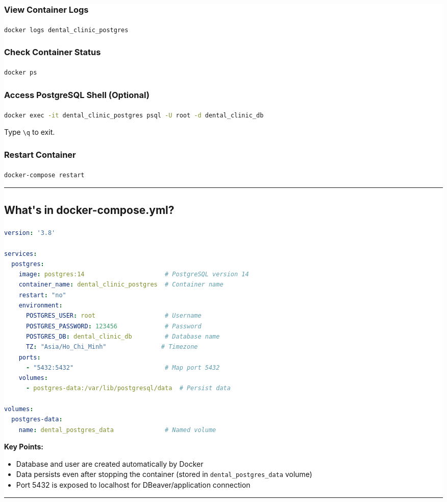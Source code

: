 ### View Container Logs
```bash
docker logs dental_clinic_postgres
```

### Check Container Status
```bash
docker ps
```

### Access PostgreSQL Shell (Optional)
```bash
docker exec -it dental_clinic_postgres psql -U root -d dental_clinic_db
```
Type `\q` to exit.

### Restart Container
```bash
docker-compose restart
```

---

## What's in docker-compose.yml?

```yaml
version: '3.8'

services:
  postgres:
    image: postgres:14                      # PostgreSQL version 14
    container_name: dental_clinic_postgres  # Container name
    restart: "no"
    environment:
      POSTGRES_USER: root                   # Username
      POSTGRES_PASSWORD: 123456             # Password
      POSTGRES_DB: dental_clinic_db         # Database name
      TZ: "Asia/Ho_Chi_Minh"               # Timezone
    ports:
      - "5432:5432"                         # Map port 5432
    volumes:
      - postgres-data:/var/lib/postgresql/data  # Persist data

volumes:
  postgres-data:
    name: dental_postgres_data              # Named volume
```

**Key Points:**
- Database and user are created automatically by Docker
- Data persists even after stopping the container (stored in `dental_postgres_data` volume)
- Port 5432 is exposed to localhost for DBeaver/application connection

---